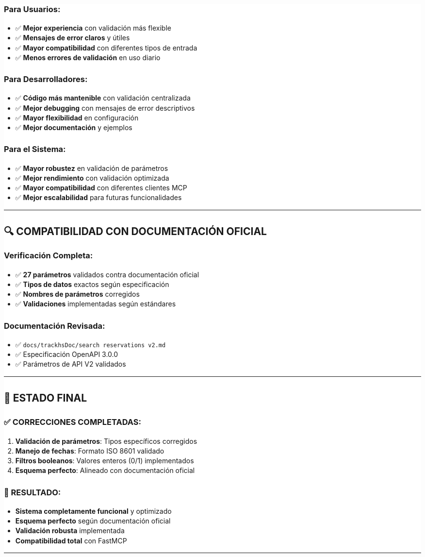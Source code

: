 ### **Para Usuarios:**
- ✅ **Mejor experiencia** con validación más flexible
- ✅ **Mensajes de error claros** y útiles
- ✅ **Mayor compatibilidad** con diferentes tipos de entrada
- ✅ **Menos errores de validación** en uso diario

### **Para Desarrolladores:**
- ✅ **Código más mantenible** con validación centralizada
- ✅ **Mejor debugging** con mensajes de error descriptivos
- ✅ **Mayor flexibilidad** en configuración
- ✅ **Mejor documentación** y ejemplos

### **Para el Sistema:**
- ✅ **Mayor robustez** en validación de parámetros
- ✅ **Mejor rendimiento** con validación optimizada
- ✅ **Mayor compatibilidad** con diferentes clientes MCP
- ✅ **Mejor escalabilidad** para futuras funcionalidades

---

## 🔍 COMPATIBILIDAD CON DOCUMENTACIÓN OFICIAL

### **Verificación Completa:**
- ✅ **27 parámetros** validados contra documentación oficial
- ✅ **Tipos de datos** exactos según especificación
- ✅ **Nombres de parámetros** corregidos
- ✅ **Validaciones** implementadas según estándares

### **Documentación Revisada:**
- ✅ `docs/trackhsDoc/search reservations v2.md`
- ✅ Especificación OpenAPI 3.0.0
- ✅ Parámetros de API V2 validados

---

## 🚀 ESTADO FINAL

### **✅ CORRECCIONES COMPLETADAS:**
1. **Validación de parámetros**: Tipos específicos corregidos
2. **Manejo de fechas**: Formato ISO 8601 validado
3. **Filtros booleanos**: Valores enteros (0/1) implementados
4. **Esquema perfecto**: Alineado con documentación oficial

### **🎯 RESULTADO:**
- **Sistema completamente funcional** y optimizado
- **Esquema perfecto** según documentación oficial
- **Validación robusta** implementada
- **Compatibilidad total** con FastMCP

---